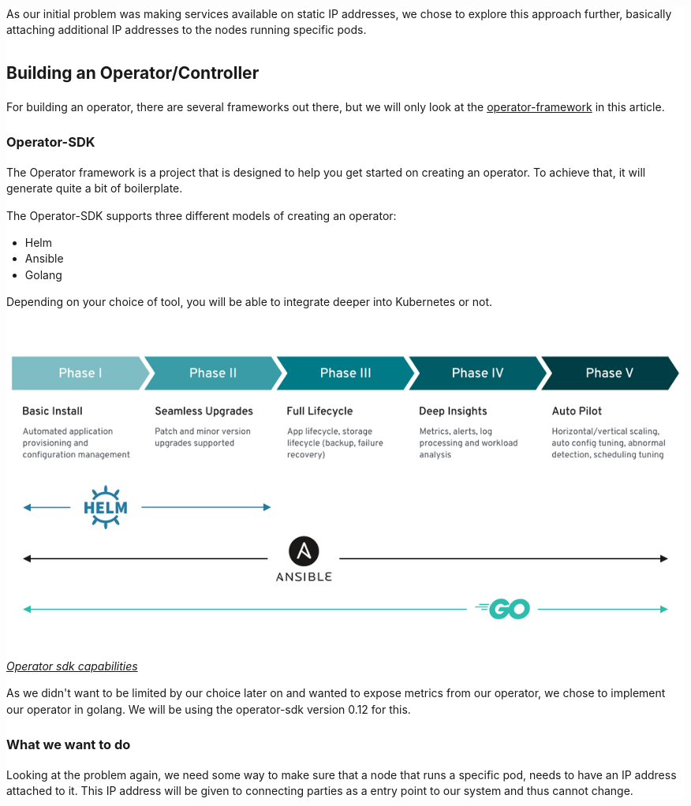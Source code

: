 As our initial problem was making services available on static IP addresses, we chose to explore this approach further, 
basically attaching additional IP addresses to the nodes running specific pods.

## Building an Operator/Controller
For building an operator, there are several frameworks out there, but we will only look at the [operator-framework](https://github.com/operator-framework/operator-sdk) in
this article.

### Operator-SDK
The Operator framework is a project that is designed to help you get started on creating an operator. To achieve that,
it will generate quite a bit of boilerplate.

The Operator-SDK supports three different models of creating an operator:
- Helm
- Ansible
- Golang

Depending on your choice of tool, you will be able to integrate deeper into Kubernetes or not.

![operator-sdk-capabilites](/img/blog/operator/operator-capability-level.png "Operator sdk capabilities (Taken from the operator-sdk repo)")
*[Operator sdk capabilities][1]*

As we didn't want to be limited by our choice later on and wanted to expose metrics from our operator, we chose to
implement our operator in golang. We will be using the operator-sdk version 0.12 for this.

### What we want to do
Looking at the problem again, we need some way to make sure that a node that runs a specific pod, needs to
have an IP address attached to it. This IP address will be given to connecting parties as a entry point to our 
system and thus cannot change.


[1]: https://github.com/operator-framework/operator-sdk/blob/master/README.md
[2]: https://kubernetes.io/docs/concepts/extend-kubernetes/api-extension/custom-resources/
[3]: https://en.wikipedia.org/wiki/Create,_read,_update_and_delete